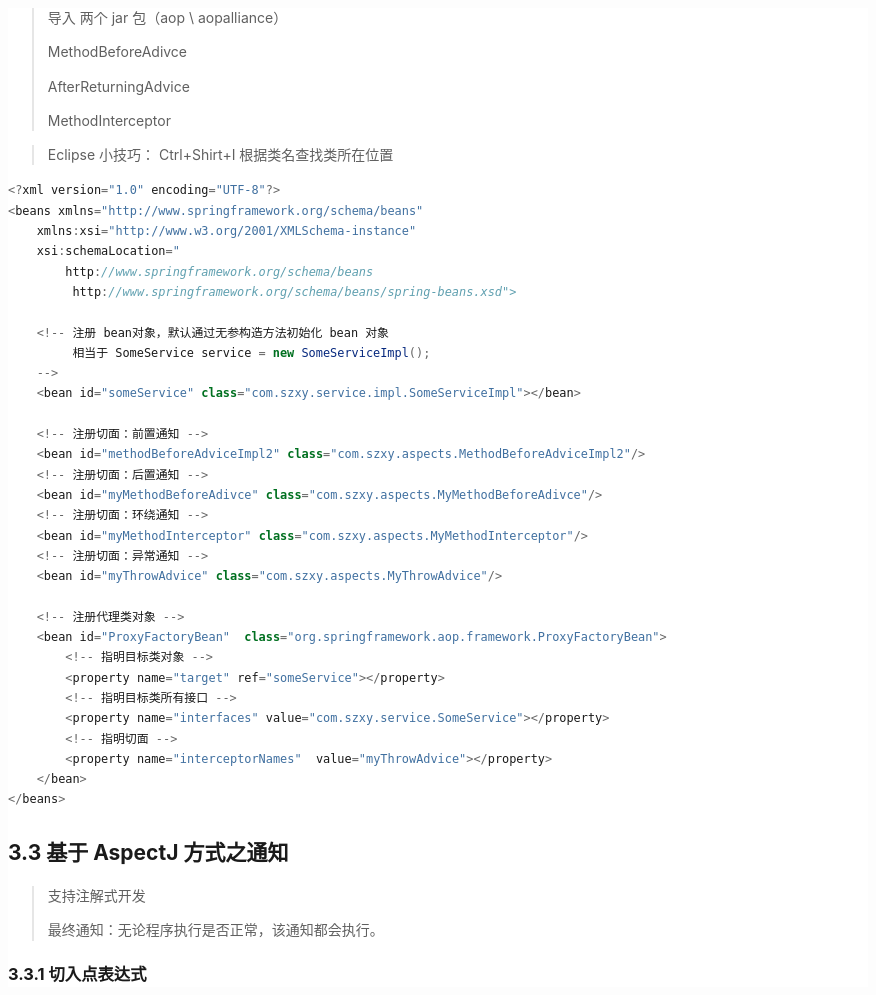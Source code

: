 > 导入 两个 jar 包（aop \ aopalliance）
>
> MethodBeforeAdivce
>
> AfterReturningAdvice
>
> MethodInterceptor

> Eclipse 小技巧： Ctrl+Shirt+I  根据类名查找类所在位置



```java
<?xml version="1.0" encoding="UTF-8"?>
<beans xmlns="http://www.springframework.org/schema/beans"
    xmlns:xsi="http://www.w3.org/2001/XMLSchema-instance"
    xsi:schemaLocation="
        http://www.springframework.org/schema/beans
         http://www.springframework.org/schema/beans/spring-beans.xsd">
        
    <!-- 注册 bean对象，默认通过无参构造方法初始化 bean 对象 
    	 相当于 SomeService service = new SomeServiceImpl();
    -->
	<bean id="someService" class="com.szxy.service.impl.SomeServiceImpl"></bean>
	
	<!-- 注册切面：前置通知 -->
	<bean id="methodBeforeAdviceImpl2" class="com.szxy.aspects.MethodBeforeAdviceImpl2"/>
	<!-- 注册切面：后置通知 -->
	<bean id="myMethodBeforeAdivce" class="com.szxy.aspects.MyMethodBeforeAdivce"/>
	<!-- 注册切面：环绕通知 -->
	<bean id="myMethodInterceptor" class="com.szxy.aspects.MyMethodInterceptor"/>
	<!-- 注册切面：异常通知 -->
	<bean id="myThrowAdvice" class="com.szxy.aspects.MyThrowAdvice"/>
	
	<!-- 注册代理类对象 -->
	<bean id="ProxyFactoryBean"  class="org.springframework.aop.framework.ProxyFactoryBean">
		<!-- 指明目标类对象 -->
		<property name="target" ref="someService"></property>
		<!-- 指明目标类所有接口 -->
		<property name="interfaces" value="com.szxy.service.SomeService"></property>
		<!-- 指明切面 -->
		<property name="interceptorNames"  value="myThrowAdvice"></property>
	</bean>
</beans>
```

## 3.3  基于 AspectJ 方式之通知

> 支持注解式开发
>
> 最终通知：无论程序执行是否正常，该通知都会执行。

### 3.3.1 切入点表达式
